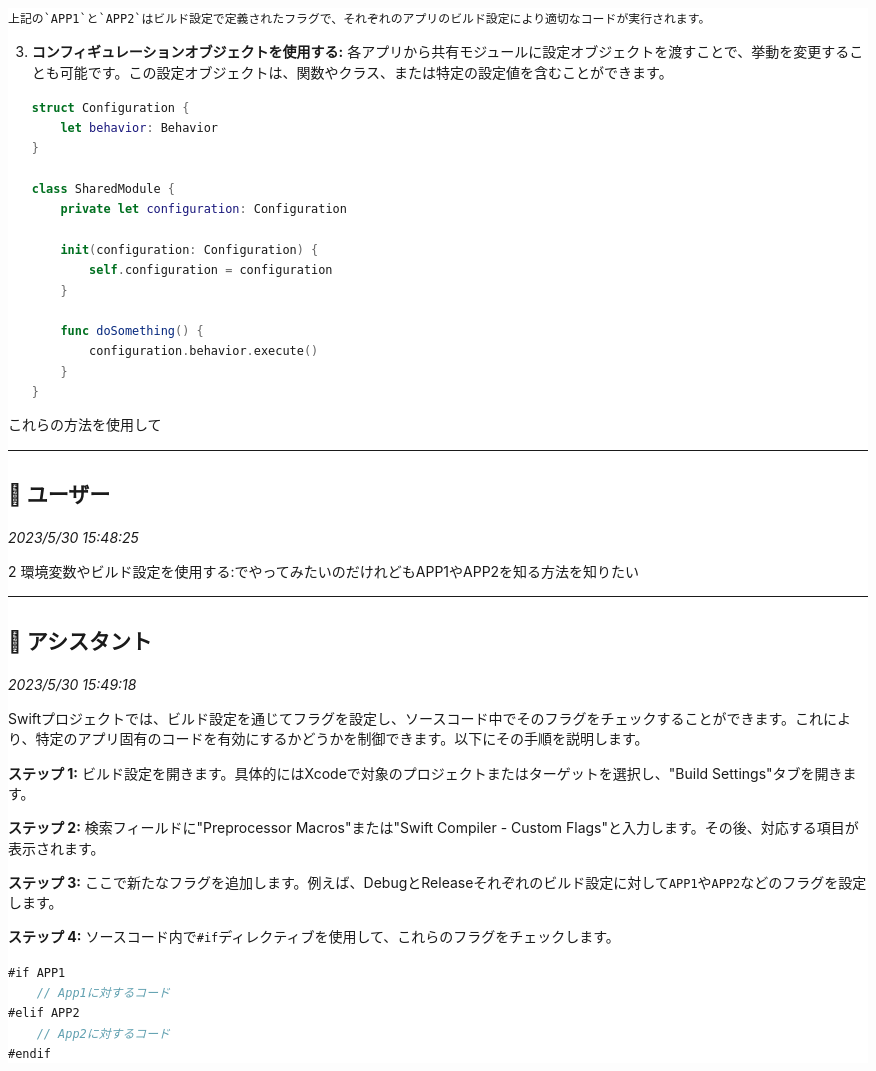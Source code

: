     上記の`APP1`と`APP2`はビルド設定で定義されたフラグで、それぞれのアプリのビルド設定により適切なコードが実行されます。

3. **コンフィギュレーションオブジェクトを使用する:** 各アプリから共有モジュールに設定オブジェクトを渡すことで、挙動を変更することも可能です。この設定オブジェクトは、関数やクラス、または特定の設定値を含むことができます。

    ```swift
    struct Configuration {
        let behavior: Behavior
    }

    class SharedModule {
        private let configuration: Configuration

        init(configuration: Configuration) {
            self.configuration = configuration
        }

        func doSomething() {
            configuration.behavior.execute()
        }
    }
    ```

これらの方法を使用して

---

## 👤 ユーザー
*2023/5/30 15:48:25*

2 環境変数やビルド設定を使用する:でやってみたいのだけれどもAPP1やAPP2を知る方法を知りたい

---

## 🤖 アシスタント
*2023/5/30 15:49:18*

Swiftプロジェクトでは、ビルド設定を通じてフラグを設定し、ソースコード中でそのフラグをチェックすることができます。これにより、特定のアプリ固有のコードを有効にするかどうかを制御できます。以下にその手順を説明します。

**ステップ 1:** ビルド設定を開きます。具体的にはXcodeで対象のプロジェクトまたはターゲットを選択し、"Build Settings"タブを開きます。

**ステップ 2:** 検索フィールドに"Preprocessor Macros"または"Swift Compiler - Custom Flags"と入力します。その後、対応する項目が表示されます。

**ステップ 3:** ここで新たなフラグを追加します。例えば、DebugとReleaseそれぞれのビルド設定に対して`APP1`や`APP2`などのフラグを設定します。

**ステップ 4:** ソースコード内で`#if`ディレクティブを使用して、これらのフラグをチェックします。

```swift
#if APP1
    // App1に対するコード
#elif APP2
    // App2に対するコード
#endif
```
